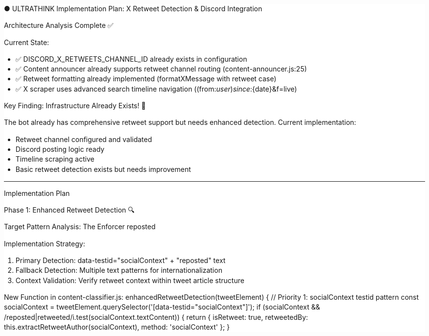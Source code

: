 ● ULTRATHINK Implementation Plan: X Retweet Detection & Discord 
  Integration

  Architecture Analysis Complete ✅

  Current State:
  - ✅ DISCORD_X_RETWEETS_CHANNEL_ID already exists in configuration
  - ✅ Content announcer already supports retweet channel routing
  (content-announcer.js:25)
  - ✅ Retweet formatting already implemented (formatXMessage with
  retweet case)
  - ✅ X scraper uses advanced search timeline navigation
  ((from:${user}) since:${date}&f=live)

  Key Finding: Infrastructure Already Exists! 🎯

  The bot already has comprehensive retweet support but needs
  enhanced detection. Current implementation:
  - Retweet channel configured and validated
  - Discord posting logic ready
  - Timeline scraping active
  - Basic retweet detection exists but needs improvement

  ---
  Implementation Plan

  Phase 1: Enhanced Retweet Detection 🔍

  Target Pattern Analysis:
  <span data-testid="socialContext">
    <span>The Enforcer</span> reposted
  </span>

  Implementation Strategy:
  1. Primary Detection: data-testid="socialContext" + "reposted"
  text
  2. Fallback Detection: Multiple text patterns for
  internationalization
  3. Context Validation: Verify retweet context within tweet article
   structure

  New Function in content-classifier.js:
  enhancedRetweetDetection(tweetElement) {
    // Priority 1: socialContext testid pattern
    const socialContext =
  tweetElement.querySelector('[data-testid="socialContext"]');
    if (socialContext &&
  /reposted|retweeted/i.test(socialContext.textContent)) {
      return {
        isRetweet: true,
        retweetedBy: this.extractRetweetAuthor(socialContext),
        method: 'socialContext'
      };
    }
